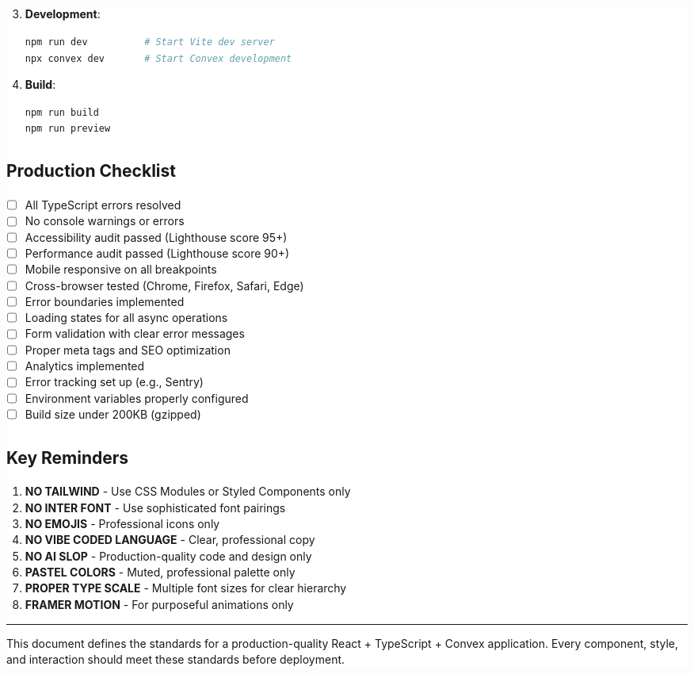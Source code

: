 3. **Development**:
   ```bash
   npm run dev          # Start Vite dev server
   npx convex dev       # Start Convex development
   ```

4. **Build**:
   ```bash
   npm run build
   npm run preview
   ```

## Production Checklist

- [ ] All TypeScript errors resolved
- [ ] No console warnings or errors
- [ ] Accessibility audit passed (Lighthouse score 95+)
- [ ] Performance audit passed (Lighthouse score 90+)
- [ ] Mobile responsive on all breakpoints
- [ ] Cross-browser tested (Chrome, Firefox, Safari, Edge)
- [ ] Error boundaries implemented
- [ ] Loading states for all async operations
- [ ] Form validation with clear error messages
- [ ] Proper meta tags and SEO optimization
- [ ] Analytics implemented
- [ ] Error tracking set up (e.g., Sentry)
- [ ] Environment variables properly configured
- [ ] Build size under 200KB (gzipped)

## Key Reminders

1. **NO TAILWIND** - Use CSS Modules or Styled Components only
2. **NO INTER FONT** - Use sophisticated font pairings
3. **NO EMOJIS** - Professional icons only
4. **NO VIBE CODED LANGUAGE** - Clear, professional copy
5. **NO AI SLOP** - Production-quality code and design only
6. **PASTEL COLORS** - Muted, professional palette only
7. **PROPER TYPE SCALE** - Multiple font sizes for clear hierarchy
8. **FRAMER MOTION** - For purposeful animations only

---

This document defines the standards for a production-quality React + TypeScript + Convex application. Every component, style, and interaction should meet these standards before deployment.